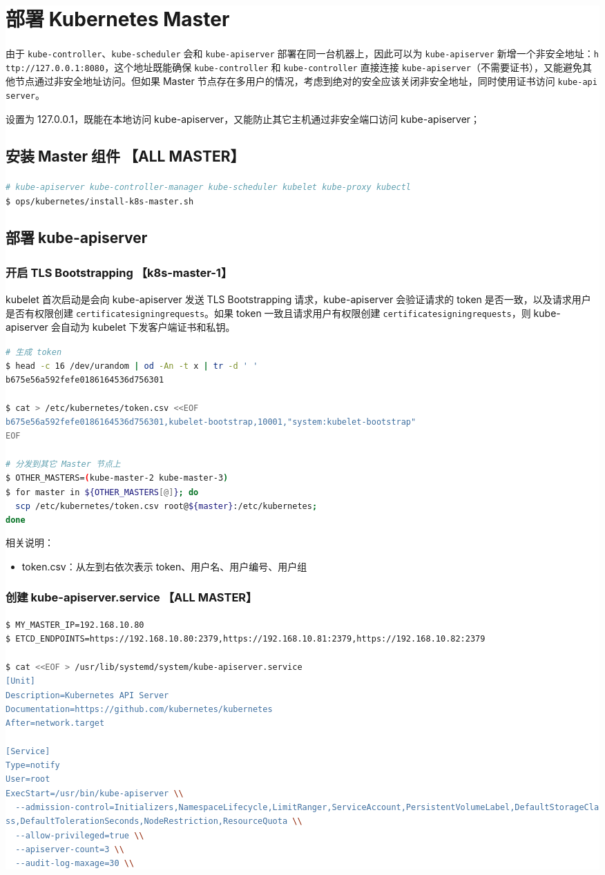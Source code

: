 # 部署 Kubernetes Master

由于 `kube-controller`、`kube-scheduler` 会和 `kube-apiserver` 部署在同一台机器上，因此可以为 `kube-apiserver` 新增一个非安全地址：`http://127.0.0.1:8080`，这个地址既能确保 `kube-controller` 和 `kube-controller` 直接连接 `kube-apiserver`（不需要证书），又能避免其他节点通过非安全地址访问。但如果 Master 节点存在多用户的情况，考虑到绝对的安全应该关闭非安全地址，同时使用证书访问 `kube-apiserver`。

设置为 127.0.0.1，既能在本地访问 kube-apiserver，又能防止其它主机通过非安全端口访问 kube-apiserver；


## 安装 Master 组件 【ALL MASTER】

```bash
# kube-apiserver kube-controller-manager kube-scheduler kubelet kube-proxy kubectl
$ ops/kubernetes/install-k8s-master.sh
```


## 部署 kube-apiserver

### 开启 TLS Bootstrapping 【k8s-master-1】

kubelet 首次启动是会向 kube-apiserver 发送 TLS Bootstrapping 请求，kube-apiserver 会验证请求的 token 是否一致，以及请求用户是否有权限创建 `certificatesigningrequests`。如果 token 一致且请求用户有权限创建 `certificatesigningrequests`，则 kube-apiserver 会自动为 kubelet 下发客户端证书和私钥。

```bash
# 生成 token
$ head -c 16 /dev/urandom | od -An -t x | tr -d ' '
b675e56a592fefe0186164536d756301

$ cat > /etc/kubernetes/token.csv <<EOF
b675e56a592fefe0186164536d756301,kubelet-bootstrap,10001,"system:kubelet-bootstrap"
EOF

# 分发到其它 Master 节点上
$ OTHER_MASTERS=(kube-master-2 kube-master-3)
$ for master in ${OTHER_MASTERS[@]}; do
  scp /etc/kubernetes/token.csv root@${master}:/etc/kubernetes;
done
```

相关说明：
  * token.csv：从左到右依次表示 token、用户名、用户编号、用户组

### 创建 kube-apiserver.service 【ALL MASTER】

```bash
$ MY_MASTER_IP=192.168.10.80
$ ETCD_ENDPOINTS=https://192.168.10.80:2379,https://192.168.10.81:2379,https://192.168.10.82:2379

$ cat <<EOF > /usr/lib/systemd/system/kube-apiserver.service
[Unit]
Description=Kubernetes API Server
Documentation=https://github.com/kubernetes/kubernetes
After=network.target

[Service]
Type=notify
User=root
ExecStart=/usr/bin/kube-apiserver \\
  --admission-control=Initializers,NamespaceLifecycle,LimitRanger,ServiceAccount,PersistentVolumeLabel,DefaultStorageClass,DefaultTolerationSeconds,NodeRestriction,ResourceQuota \\
  --allow-privileged=true \\
  --apiserver-count=3 \\
  --audit-log-maxage=30 \\
```